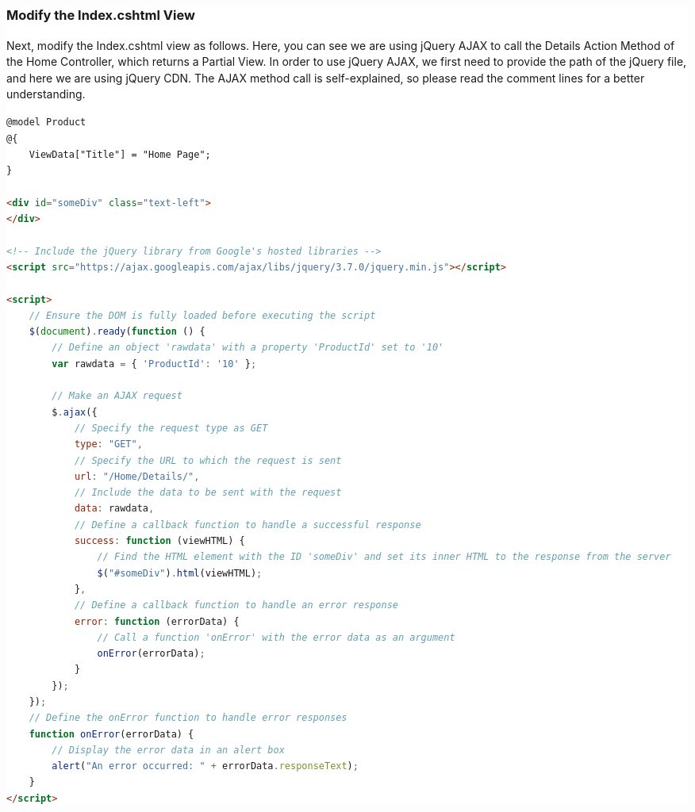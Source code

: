 
### Modify the Index.cshtml View

Next, modify the Index.cshtml view as follows. Here, you can see we are using jQuery AJAX to call the Details Action Method of the Home Controller, which returns a Partial View. In order to use jQuery AJAX, we first need to provide the path of the jQuery file, and here we are using jQuery CDN. The AJAX method call is self-explained, so please read the comment lines for a better understanding.

```html
@model Product
@{
    ViewData["Title"] = "Home Page";
}

<div id="someDiv" class="text-left">
</div>

<!-- Include the jQuery library from Google's hosted libraries -->
<script src="https://ajax.googleapis.com/ajax/libs/jquery/3.7.0/jquery.min.js"></script>

<script>
    // Ensure the DOM is fully loaded before executing the script
    $(document).ready(function () {
        // Define an object 'rawdata' with a property 'ProductId' set to '10'
        var rawdata = { 'ProductId': '10' };

        // Make an AJAX request
        $.ajax({
            // Specify the request type as GET
            type: "GET",
            // Specify the URL to which the request is sent
            url: "/Home/Details/",
            // Include the data to be sent with the request
            data: rawdata,
            // Define a callback function to handle a successful response
            success: function (viewHTML) {
                // Find the HTML element with the ID 'someDiv' and set its inner HTML to the response from the server
                $("#someDiv").html(viewHTML);
            },
            // Define a callback function to handle an error response
            error: function (errorData) {
                // Call a function 'onError' with the error data as an argument
                onError(errorData);
            }
        });
    });
    // Define the onError function to handle error responses
    function onError(errorData) {
        // Display the error data in an alert box
        alert("An error occurred: " + errorData.responseText);
    }
</script>
```
